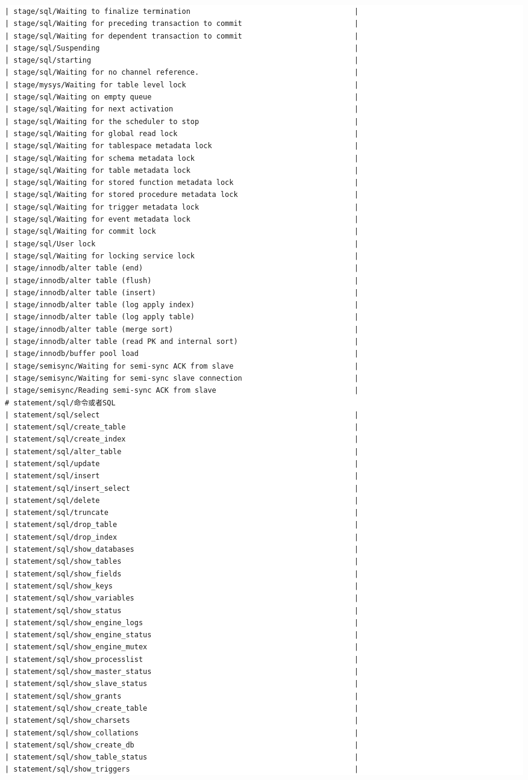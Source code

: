 ```
| stage/sql/Waiting to finalize termination                                      |
| stage/sql/Waiting for preceding transaction to commit                          |
| stage/sql/Waiting for dependent transaction to commit                          |
| stage/sql/Suspending                                                           |
| stage/sql/starting                                                             |
| stage/sql/Waiting for no channel reference.                                    |
| stage/mysys/Waiting for table level lock                                       |
| stage/sql/Waiting on empty queue                                               |
| stage/sql/Waiting for next activation                                          |
| stage/sql/Waiting for the scheduler to stop                                    |
| stage/sql/Waiting for global read lock                                         |
| stage/sql/Waiting for tablespace metadata lock                                 |
| stage/sql/Waiting for schema metadata lock                                     |
| stage/sql/Waiting for table metadata lock                                      |
| stage/sql/Waiting for stored function metadata lock                            |
| stage/sql/Waiting for stored procedure metadata lock                           |
| stage/sql/Waiting for trigger metadata lock                                    |
| stage/sql/Waiting for event metadata lock                                      |
| stage/sql/Waiting for commit lock                                              |
| stage/sql/User lock                                                            |
| stage/sql/Waiting for locking service lock                                     |
| stage/innodb/alter table (end)                                                 |
| stage/innodb/alter table (flush)                                               |
| stage/innodb/alter table (insert)                                              |
| stage/innodb/alter table (log apply index)                                     |
| stage/innodb/alter table (log apply table)                                     |
| stage/innodb/alter table (merge sort)                                          |
| stage/innodb/alter table (read PK and internal sort)                           |
| stage/innodb/buffer pool load                                                  |
| stage/semisync/Waiting for semi-sync ACK from slave                            |
| stage/semisync/Waiting for semi-sync slave connection                          |
| stage/semisync/Reading semi-sync ACK from slave                                |
# statement/sql/命令或者SQL
| statement/sql/select                                                           |
| statement/sql/create_table                                                     |
| statement/sql/create_index                                                     |
| statement/sql/alter_table                                                      |
| statement/sql/update                                                           |
| statement/sql/insert                                                           |
| statement/sql/insert_select                                                    |
| statement/sql/delete                                                           |
| statement/sql/truncate                                                         |
| statement/sql/drop_table                                                       |
| statement/sql/drop_index                                                       |
| statement/sql/show_databases                                                   |
| statement/sql/show_tables                                                      |
| statement/sql/show_fields                                                      |
| statement/sql/show_keys                                                        |
| statement/sql/show_variables                                                   |
| statement/sql/show_status                                                      |
| statement/sql/show_engine_logs                                                 |
| statement/sql/show_engine_status                                               |
| statement/sql/show_engine_mutex                                                |
| statement/sql/show_processlist                                                 |
| statement/sql/show_master_status                                               |
| statement/sql/show_slave_status                                                |
| statement/sql/show_grants                                                      |
| statement/sql/show_create_table                                                |
| statement/sql/show_charsets                                                    |
| statement/sql/show_collations                                                  |
| statement/sql/show_create_db                                                   |
| statement/sql/show_table_status                                                |
| statement/sql/show_triggers                                                    |
```